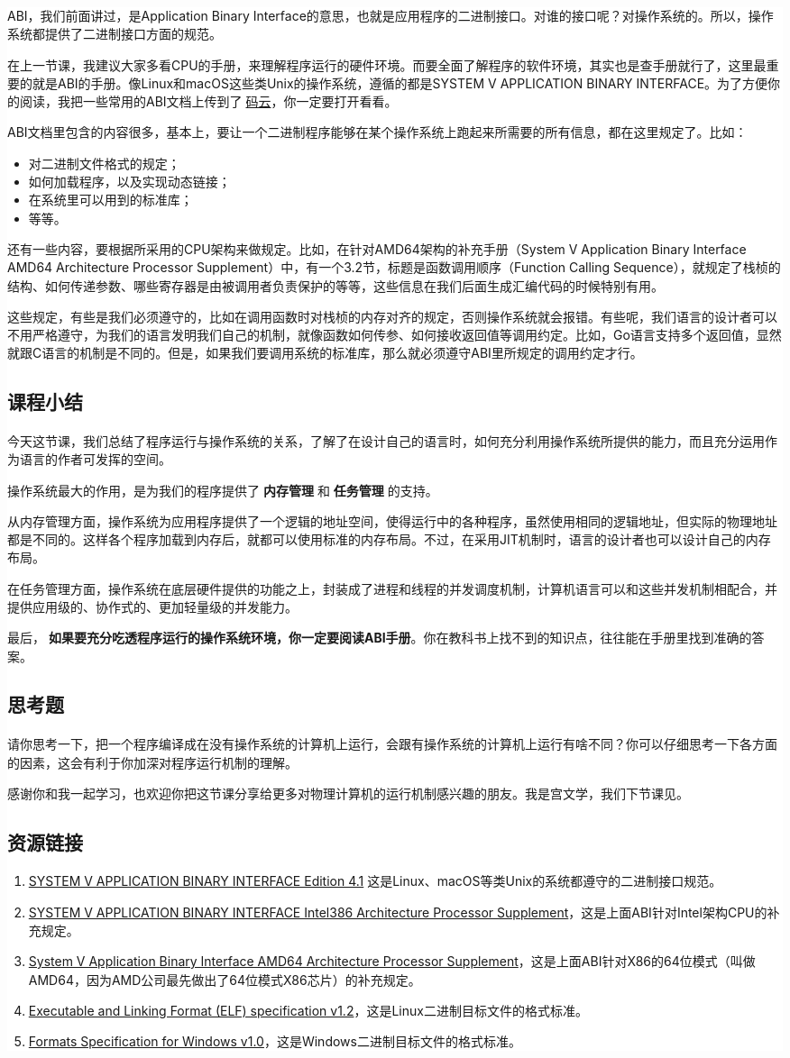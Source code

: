 ABI，我们前面讲过，是Application Binary Interface的意思，也就是应用程序的二进制接口。对谁的接口呢？对操作系统的。所以，操作系统都提供了二进制接口方面的规范。

在上一节课，我建议大家多看CPU的手册，来理解程序运行的硬件环境。而要全面了解程序的软件环境，其实也是查手册就行了，这里最重要的就是ABI的手册。像Linux和macOS这些类Unix的操作系统，遵循的都是SYSTEM V APPLICATION BINARY INTERFACE。为了方便你的阅读，我把一些常用的ABI文档上传到了 [码云](https://gitee.com/richard-gong/craft-a-language/tree/master/13)，你一定要打开看看。

ABI文档里包含的内容很多，基本上，要让一个二进制程序能够在某个操作系统上跑起来所需要的所有信息，都在这里规定了。比如：

- 对二进制文件格式的规定；
- 如何加载程序，以及实现动态链接；
- 在系统里可以用到的标准库；
- 等等。

还有一些内容，要根据所采用的CPU架构来做规定。比如，在针对AMD64架构的补充手册（System V Application Binary Interface AMD64 Architecture Processor Supplement）中，有一个3.2节，标题是函数调用顺序（Function Calling Sequence），就规定了栈桢的结构、如何传递参数、哪些寄存器是由被调用者负责保护的等等，这些信息在我们后面生成汇编代码的时候特别有用。

这些规定，有些是我们必须遵守的，比如在调用函数时对栈桢的内存对齐的规定，否则操作系统就会报错。有些呢，我们语言的设计者可以不用严格遵守，为我们的语言发明我们自己的机制，就像函数如何传参、如何接收返回值等调用约定。比如，Go语言支持多个返回值，显然就跟C语言的机制是不同的。但是，如果我们要调用系统的标准库，那么就必须遵守ABI里所规定的调用约定才行。

## 课程小结

今天这节课，我们总结了程序运行与操作系统的关系，了解了在设计自己的语言时，如何充分利用操作系统所提供的能力，而且充分运用作为语言的作者可发挥的空间。

操作系统最大的作用，是为我们的程序提供了 **内存管理** 和 **任务管理** 的支持。

从内存管理方面，操作系统为应用程序提供了一个逻辑的地址空间，使得运行中的各种程序，虽然使用相同的逻辑地址，但实际的物理地址都是不同的。这样各个程序加载到内存后，就都可以使用标准的内存布局。不过，在采用JIT机制时，语言的设计者也可以设计自己的内存布局。

在任务管理方面，操作系统在底层硬件提供的功能之上，封装成了进程和线程的并发调度机制，计算机语言可以和这些并发机制相配合，并提供应用级的、协作式的、更加轻量级的并发能力。

最后， **如果要充分吃透程序运行的操作系统环境，你一定要阅读ABI手册**。你在教科书上找不到的知识点，往往能在手册里找到准确的答案。

## 思考题

请你思考一下，把一个程序编译成在没有操作系统的计算机上运行，会跟有操作系统的计算机上运行有啥不同？你可以仔细思考一下各方面的因素，这会有利于你加深对程序运行机制的理解。

感谢你和我一起学习，也欢迎你把这节课分享给更多对物理计算机的运行机制感兴趣的朋友。我是宫文学，我们下节课见。

## 资源链接

1. [SYSTEM V APPLICATION BINARY INTERFACE Edition 4.1](https://gitee.com/richard-gong/craft-a-language/blob/master/13/SYSTEM%20V%20APPLICATION%20BINARY%20INTERFACE%20Edition%204.1.pdf) 这是Linux、macOS等类Unix的系统都遵守的二进制接口规范。

2. [SYSTEM V APPLICATION BINARY INTERFACE Intel386 Architecture Processor Supplement](https://gitee.com/richard-gong/craft-a-language/blob/master/13/SYSTEM%20V%20APPLICATION%20BINARY%20INTERFACE%20Intel386%20Architecture%20Processor%20Supplement.pdf)，这是上面ABI针对Intel架构CPU的补充规定。

3. [System V Application Binary Interface AMD64 Architecture Processor Supplement](https://gitee.com/richard-gong/craft-a-language/blob/master/13/System%20V%20Application%20Binary%20Interface%20AMD64%20Architecture%20Processor%20Supplement%20Draft%20Version%200.99.6.pdf)，这是上面ABI针对X86的64位模式（叫做AMD64，因为AMD公司最先做出了64位模式X86芯片）的补充规定。

4. [Executable and Linking Format (ELF) specification v1.2](https://gitee.com/richard-gong/craft-a-language/blob/master/13/Executable%20and%20Linking%20Format%20(ELF)%20%20specification%20v1.2.pdf)，这是Linux二进制目标文件的格式标准。

5. [Formats Specification for Windows v1.0](https://gitee.com/richard-gong/craft-a-language/blob/master/13/Formats%20Specification%20for%20Windows%20v1.0.pdf)，这是Windows二进制目标文件的格式标准。